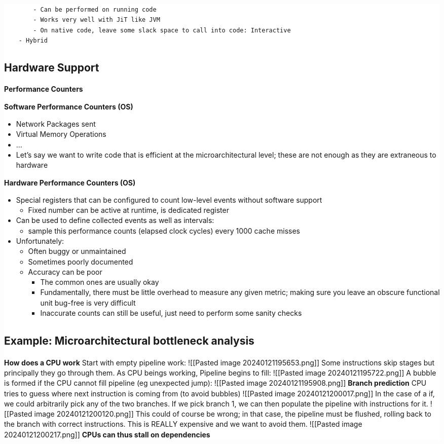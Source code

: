 			- Can be performed on running code
			- Works very well with JiT like JVM
			- On native code, leave some slack space to call into code: Interactive
		- Hybrid

## Hardware Support
**Performance Counters**

**Software Performance Counters (OS)**
- Network Packages sent
- Virtual Memory Operations
- …
- Let’s say we want to write code that is efficient at the microarchitectural level; these are not enough as they are extraneous to hardware

**Hardware Performance Counters (OS)**
- Special registers that can be configured to count low-level events without software support
	- Fixed number can be active at runtime, is dedicated register
- Can be used to define collected events as well as intervals: 
	- sample this performance counts (elapsed clock cycles) every 1000 cache misses
- Unfortunately:
	- Often buggy or unmaintained
	- Sometimes poorly documented
	- Accuracy can be poor
		- The common ones are usually okay
		- Fundamentally, there must be little overhead to measure any given metric; making sure you leave an obscure functional unit bug-free is very difficult
		- Inaccurate counts can still be useful, just need to perform some sanity checks

## Example: Microarchitectural bottleneck analysis

**How does a CPU work**
Start with empty pipeline work:
![[Pasted image 20240121195653.png]]
Some instructions skip stages but principally they go through them.
As CPU beings working, Pipeline begins to fill:
![[Pasted image 20240121195722.png]]
A bubble is formed if the CPU cannot fill pipeline (eg unexpected jump):
![[Pasted image 20240121195908.png]]
**Branch prediction**
CPU tries to guess where next instruction is coming from (to avoid bubbles)
![[Pasted image 20240121200017.png]]
In the case of a if, we could arbitrarily pick any of the two branches. If we pick branch 1, we can then populate the pipeline with instructions for it.
![[Pasted image 20240121200120.png]]
This could of course be wrong; in that case, the pipeline must be flushed, rolling back to the branch with correct instructions. This is REALLY expensive and we want to avoid them.
![[Pasted image 20240121200217.png]]
**CPUs can thus stall on dependencies**
